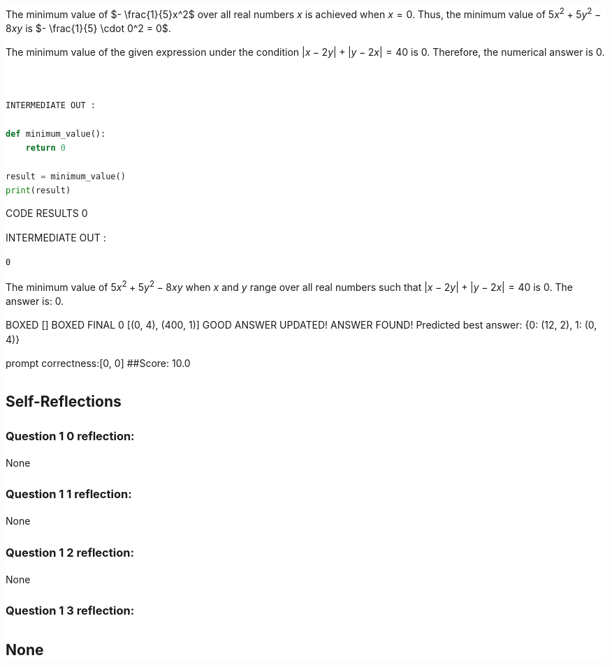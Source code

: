 The minimum value of $- \frac{1}{5}x^2$ over all real numbers $x$ is achieved when $x = 0$. Thus, the minimum value of $5x^2+5y^2-8xy$ is $- \frac{1}{5} \cdot 0^2 = 0$.

The minimum value of the given expression under the condition $|x-2y| + |y-2x| = 40$ is 0. Therefore, the numerical answer is 0.

```python


INTERMEDIATE OUT :

def minimum_value():
    return 0

result = minimum_value()
print(result)
```

CODE RESULTS 0

INTERMEDIATE OUT :
```output
0
```
The minimum value of $5x^2+5y^2-8xy$ when $x$ and $y$ range over all real numbers such that $|x-2y| + |y-2x| = 40$ is $0$. The answer is: $0$.

BOXED []
BOXED FINAL 0
[(0, 4), (400, 1)]
GOOD ANSWER UPDATED!
ANSWER FOUND!
Predicted best answer: {0: (12, 2), 1: (0, 4)}

prompt correctness:[0, 0]
##Score: 10.0

## Self-Reflections

### Question 1 0 reflection:
None
### Question 1 1 reflection:
None
### Question 1 2 reflection:
None
### Question 1 3 reflection:
None
---
